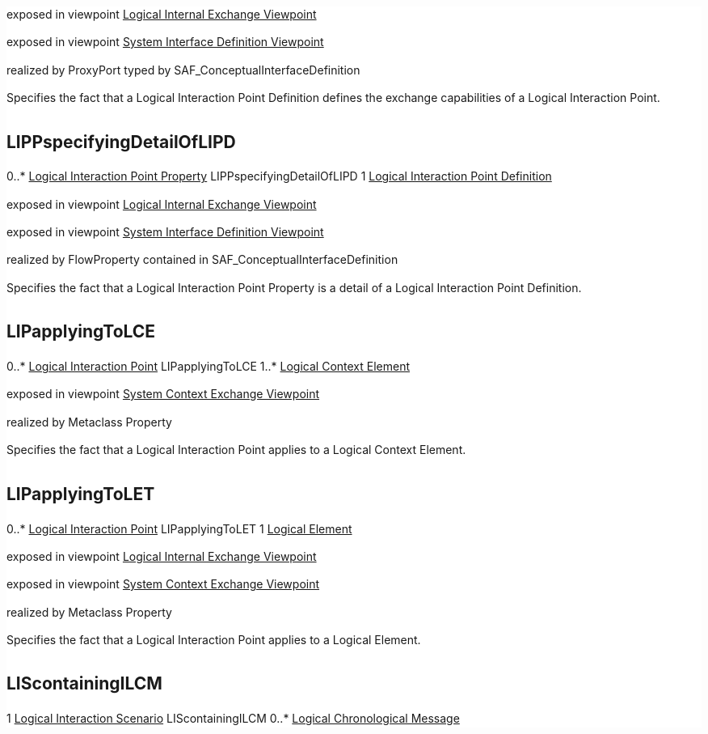 exposed in viewpoint [Logical Internal Exchange Viewpoint](../viewpoints/Logical-Internal-Exchange-Viewpoint.md)

exposed in viewpoint [System Interface Definition Viewpoint](../viewpoints/System-Interface-Definition-Viewpoint.md)

realized by ProxyPort typed by SAF_ConceptualInterfaceDefinition

Specifies the fact that a Logical Interaction Point Definition defines the exchange capabilities of a Logical Interaction Point.
## LIPPspecifyingDetailOfLIPD
0..* [Logical Interaction Point Property](#Logical-Interaction-Point-Property) LIPPspecifyingDetailOfLIPD 1 [Logical Interaction Point Definition](#Logical-Interaction-Point-Definition) 

exposed in viewpoint [Logical Internal Exchange Viewpoint](../viewpoints/Logical-Internal-Exchange-Viewpoint.md)

exposed in viewpoint [System Interface Definition Viewpoint](../viewpoints/System-Interface-Definition-Viewpoint.md)

realized by FlowProperty contained in SAF_ConceptualInterfaceDefinition

Specifies the fact that a Logical Interaction Point Property is a detail of a Logical Interaction Point Definition.
## LIPapplyingToLCE
0..* [Logical Interaction Point](#Logical-Interaction-Point) LIPapplyingToLCE 1..* [Logical Context Element](#Logical-Context-Element) 

exposed in viewpoint [System Context Exchange Viewpoint](../viewpoints/System-Context-Exchange-Viewpoint.md)

realized by Metaclass Property



Specifies the fact that a Logical Interaction Point applies to a Logical Context Element.
## LIPapplyingToLET
0..* [Logical Interaction Point](#Logical-Interaction-Point) LIPapplyingToLET 1 [Logical Element](#Logical-Element) 

exposed in viewpoint [Logical Internal Exchange Viewpoint](../viewpoints/Logical-Internal-Exchange-Viewpoint.md)

exposed in viewpoint [System Context Exchange Viewpoint](../viewpoints/System-Context-Exchange-Viewpoint.md)

realized by Metaclass Property



Specifies the fact that a Logical Interaction Point applies to a Logical Element.
## LIScontainingILCM
1 [Logical Interaction Scenario](#Logical-Interaction-Scenario) LIScontainingILCM 0..* [Logical Chronological Message](#Logical-Chronological-Message) 
